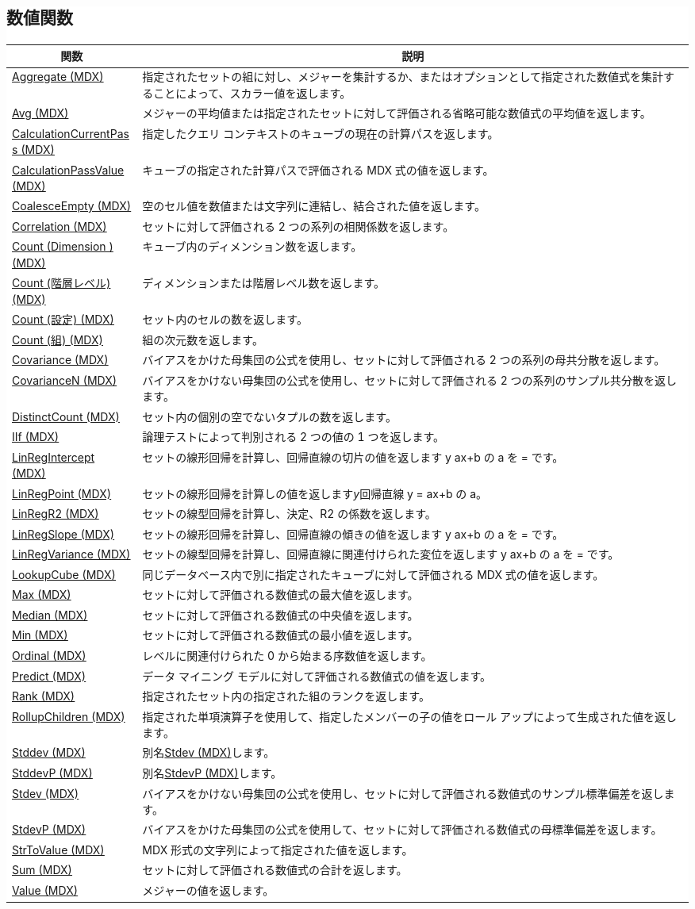 ## <a name="numeric-functions"></a>数値関数  
  
|関数|説明|  
|--------------|-----------------|  
|[Aggregate &#40;MDX&#41;](../mdx/aggregate-mdx.md)|指定されたセットの組に対し、メジャーを集計するか、またはオプションとして指定された数値式を集計することによって、スカラー値を返します。|  
|[Avg &#40;MDX&#41;](../mdx/avg-mdx.md)|メジャーの平均値または指定されたセットに対して評価される省略可能な数値式の平均値を返します。|  
|[CalculationCurrentPass (MDX)](../mdx/calculationcurrentpass-mdx.md)|指定したクエリ コンテキストのキューブの現在の計算パスを返します。|  
|[CalculationPassValue (MDX)](../mdx/calculationpassvalue-mdx.md)|キューブの指定された計算パスで評価される MDX 式の値を返します。|  
|[CoalesceEmpty &#40;MDX&#41;](../mdx/coalesceempty-mdx.md)|空のセル値を数値または文字列に連結し、結合された値を返します。|  
|[Correlation &#40;MDX&#41;](../mdx/correlation-mdx.md)|セットに対して評価される 2 つの系列の相関係数を返します。|  
|[Count &#40;Dimension &#41; &#40;MDX&#41;](../mdx/count-dimension-mdx.md)|キューブ内のディメンション数を返します。|  
|[Count &#40;階層レベル&#41; &#40;MDX&#41;](../mdx/count-hierarchy-levels-mdx.md)|ディメンションまたは階層レベル数を返します。|  
|[Count &#40;設定&#41; &#40;MDX&#41;](../mdx/count-set-mdx.md)|セット内のセルの数を返します。|  
|[Count &#40;組&#41; &#40;MDX&#41;](../mdx/count-tuple-mdx.md)|組の次元数を返します。|  
|[Covariance &#40;MDX&#41;](../mdx/covariance-mdx.md)|バイアスをかけた母集団の公式を使用し、セットに対して評価される 2 つの系列の母共分散を返します。|  
|[CovarianceN &#40;MDX&#41;](../mdx/covariancen-mdx.md)|バイアスをかけない母集団の公式を使用し、セットに対して評価される 2 つの系列のサンプル共分散を返します。|  
|[DistinctCount &#40;MDX&#41;](../mdx/distinctcount-mdx.md)|セット内の個別の空でないタプルの数を返します。|  
|[IIf &#40;MDX&#41;](../mdx/iif-mdx.md)|論理テストによって判別される 2 つの値の 1 つを返します。|  
|[LinRegIntercept &#40;MDX&#41;](../mdx/linregintercept-mdx.md)|セットの線形回帰を計算し、回帰直線の切片の値を返します y ax+b の a を = です。|  
|[LinRegPoint &#40;MDX&#41;](../mdx/linregpoint-mdx.md)|セットの線形回帰を計算しの値を返します*y*回帰直線 y = ax+b の a。|  
|[LinRegR2 &#40;MDX&#41;](../mdx/linregr2-mdx.md)|セットの線型回帰を計算し、決定、R2 の係数を返します。|  
|[LinRegSlope &#40;MDX&#41;](../mdx/linregslope-mdx.md)|セットの線形回帰を計算し、回帰直線の傾きの値を返します y ax+b の a を = です。|  
|[LinRegVariance &#40;MDX&#41;](../mdx/linregvariance-mdx.md)|セットの線型回帰を計算し、回帰直線に関連付けられた変位を返します y ax+b の a を = です。|  
|[LookupCube &#40;MDX&#41;](../mdx/lookupcube-mdx.md)|同じデータベース内で別に指定されたキューブに対して評価される MDX 式の値を返します。|  
|[Max &#40;MDX&#41;](../mdx/max-mdx.md)|セットに対して評価される数値式の最大値を返します。|  
|[Median &#40;MDX&#41;](../mdx/median-mdx.md)|セットに対して評価される数値式の中央値を返します。|  
|[Min &#40;MDX&#41;](../mdx/min-mdx.md)|セットに対して評価される数値式の最小値を返します。|  
|[Ordinal &#40;MDX&#41;](../mdx/ordinal-mdx.md)|レベルに関連付けられた 0 から始まる序数値を返します。|  
|[Predict &#40;MDX&#41;](../mdx/predict-mdx.md)|データ マイニング モデルに対して評価される数値式の値を返します。|  
|[Rank &#40;MDX&#41;](../mdx/rank-mdx.md)|指定されたセット内の指定された組のランクを返します。|  
|[RollupChildren &#40;MDX&#41;](../mdx/rollupchildren-mdx.md)|指定された単項演算子を使用して、指定したメンバーの子の値をロール アップによって生成された値を返します。|  
|[Stddev &#40;MDX&#41;](../mdx/stddev-mdx.md)|別名[Stdev &#40;MDX&#41;](../mdx/stdev-mdx.md)します。|  
|[StddevP &#40;MDX&#41;](../mdx/stddevp-mdx.md)|別名[StdevP &#40;MDX&#41;](../mdx/stdevp-mdx.md)します。|  
|[Stdev &#40;MDX&#41;](../mdx/stdev-mdx.md)|バイアスをかけない母集団の公式を使用し、セットに対して評価される数値式のサンプル標準偏差を返します。|  
|[StdevP &#40;MDX&#41;](../mdx/stdevp-mdx.md)|バイアスをかけた母集団の公式を使用して、セットに対して評価される数値式の母標準偏差を返します。|  
|[StrToValue &#40;MDX&#41;](../mdx/strtovalue-mdx.md)|MDX 形式の文字列によって指定された値を返します。|  
|[Sum &#40;MDX&#41;](../mdx/sum-mdx.md)|セットに対して評価される数値式の合計を返します。|  
|[Value &#40;MDX&#41;](../mdx/value-mdx.md)|メジャーの値を返します。|  